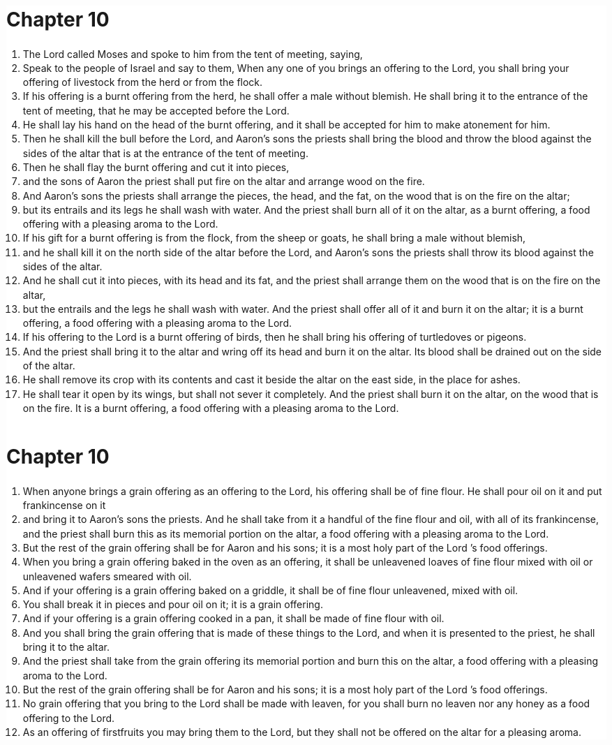 # Chapter 10

1. The Lord called Moses and spoke to him from the tent of meeting, saying,
2. Speak to the people of Israel and say to them, When any one of you brings an offering to the Lord, you shall bring your offering of livestock from the herd or from the flock.
3. If his offering is a burnt offering from the herd, he shall offer a male without blemish. He shall bring it to the entrance of the tent of meeting, that he may be accepted before the Lord.
4. He shall lay his hand on the head of the burnt offering, and it shall be accepted for him to make atonement for him.
5. Then he shall kill the bull before the Lord, and Aaron’s sons the priests shall bring the blood and throw the blood against the sides of the altar that is at the entrance of the tent of meeting.
6. Then he shall flay the burnt offering and cut it into pieces,
7. and the sons of Aaron the priest shall put fire on the altar and arrange wood on the fire.
8. And Aaron’s sons the priests shall arrange the pieces, the head, and the fat, on the wood that is on the fire on the altar;
9. but its entrails and its legs he shall wash with water. And the priest shall burn all of it on the altar, as a burnt offering, a food offering with a pleasing aroma to the Lord.
10. If his gift for a burnt offering is from the flock, from the sheep or goats, he shall bring a male without blemish,
11. and he shall kill it on the north side of the altar before the Lord, and Aaron’s sons the priests shall throw its blood against the sides of the altar.
12. And he shall cut it into pieces, with its head and its fat, and the priest shall arrange them on the wood that is on the fire on the altar,
13. but the entrails and the legs he shall wash with water. And the priest shall offer all of it and burn it on the altar; it is a burnt offering, a food offering with a pleasing aroma to the Lord.
14. If his offering to the Lord is a burnt offering of birds, then he shall bring his offering of turtledoves or pigeons.
15. And the priest shall bring it to the altar and wring off its head and burn it on the altar. Its blood shall be drained out on the side of the altar.
16. He shall remove its crop with its contents and cast it beside the altar on the east side, in the place for ashes.
17. He shall tear it open by its wings, but shall not sever it completely. And the priest shall burn it on the altar, on the wood that is on the fire. It is a burnt offering, a food offering with a pleasing aroma to the Lord.

# Chapter 10

1. When anyone brings a grain offering as an offering to the Lord, his offering shall be of fine flour. He shall pour oil on it and put frankincense on it
2. and bring it to Aaron’s sons the priests. And he shall take from it a handful of the fine flour and oil, with all of its frankincense, and the priest shall burn this as its memorial portion on the altar, a food offering with a pleasing aroma to the Lord.
3. But the rest of the grain offering shall be for Aaron and his sons; it is a most holy part of the Lord ’s food offerings.
4. When you bring a grain offering baked in the oven as an offering, it shall be unleavened loaves of fine flour mixed with oil or unleavened wafers smeared with oil.
5. And if your offering is a grain offering baked on a griddle, it shall be of fine flour unleavened, mixed with oil.
6. You shall break it in pieces and pour oil on it; it is a grain offering.
7. And if your offering is a grain offering cooked in a pan, it shall be made of fine flour with oil.
8. And you shall bring the grain offering that is made of these things to the Lord, and when it is presented to the priest, he shall bring it to the altar.
9. And the priest shall take from the grain offering its memorial portion and burn this on the altar, a food offering with a pleasing aroma to the Lord.
10. But the rest of the grain offering shall be for Aaron and his sons; it is a most holy part of the Lord ’s food offerings.
11. No grain offering that you bring to the Lord shall be made with leaven, for you shall burn no leaven nor any honey as a food offering to the Lord.
12. As an offering of firstfruits you may bring them to the Lord, but they shall not be offered on the altar for a pleasing aroma.